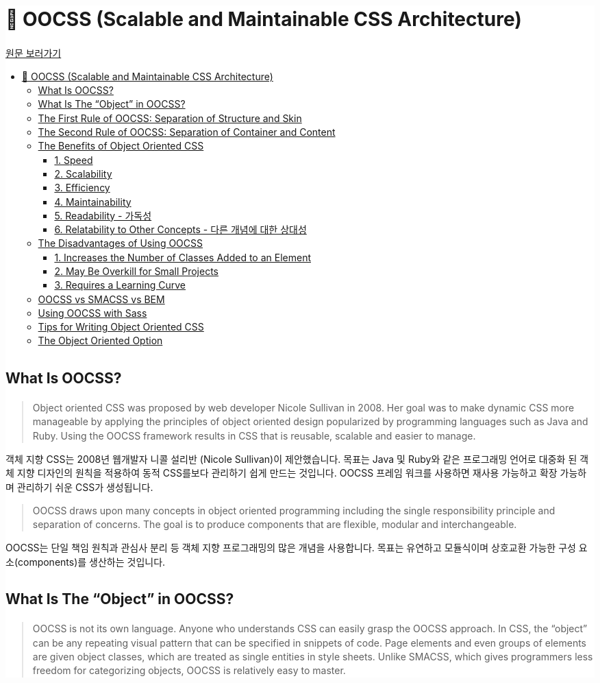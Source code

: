 # 📖 OOCSS (Scalable and Maintainable CSS Architecture)

[원문 보러가기](https://www.keycdn.com/blog/oocss/)
- [📖 OOCSS (Scalable and Maintainable CSS Architecture)](#%F0%9F%93%96-oocss-scalable-and-maintainable-css-architecture)
    - [What Is OOCSS?](#what-is-oocss)
    - [What Is The “Object” in OOCSS?](#what-is-the-%E2%80%9Cobject%E2%80%9D-in-oocss)
    - [The First Rule of OOCSS: Separation of Structure and Skin](#the-first-rule-of-oocss-separation-of-structure-and-skin)
    - [The Second Rule of OOCSS: Separation of Container and Content](#the-second-rule-of-oocss-separation-of-container-and-content)
    - [The Benefits of Object Oriented CSS](#the-benefits-of-object-oriented-css)
        - [1. Speed](#1-speed)
        - [2. Scalability](#2-scalability)
        - [3. Efficiency](#3-efficiency)
        - [4. Maintainability](#4-maintainability)
        - [5. Readability - 가독성](#5-readability---%EA%B0%80%EB%8F%85%EC%84%B1)
        - [6. Relatability to Other Concepts - 다른 개념에 대한 상대성](#6-relatability-to-other-concepts---%EB%8B%A4%EB%A5%B8-%EA%B0%9C%EB%85%90%EC%97%90-%EB%8C%80%ED%95%9C-%EC%83%81%EB%8C%80%EC%84%B1)
    - [The Disadvantages of Using OOCSS](#the-disadvantages-of-using-oocss)
        - [1. Increases the Number of Classes Added to an Element](#1-increases-the-number-of-classes-added-to-an-element)
        - [2. May Be Overkill for Small Projects](#2-may-be-overkill-for-small-projects)
        - [3. Requires a Learning Curve](#3-requires-a-learning-curve)
    - [OOCSS vs SMACSS vs BEM](#oocss-vs-smacss-vs-bem)
    - [Using OOCSS with Sass](#using-oocss-with-sass)
    - [Tips for Writing Object Oriented CSS](#tips-for-writing-object-oriented-css)
    - [The Object Oriented Option](#the-object-oriented-option)

## What Is OOCSS?

> Object oriented CSS was proposed by web developer Nicole Sullivan in 2008. Her goal was to make dynamic CSS more manageable by applying the principles of object oriented design popularized by programming languages such as Java and Ruby. Using the OOCSS framework results in CSS that is reusable, scalable and easier to manage.

객체 지향 CSS는 2008년 웹개발자 니콜 설리반 (Nicole Sullivan)이 제안했습니다. 목표는 Java 및 Ruby와 같은 프로그래밍 언어로 대중화 된 객체 지향 디자인의 원칙을 적용하여 동적 CSS를보다 관리하기 쉽게 만드는 것입니다. OOCSS 프레임 워크를 사용하면 재사용 가능하고 확장 가능하며 관리하기 쉬운 CSS가 생성됩니다.

> OOCSS draws upon many concepts in object oriented programming including the single responsibility principle and separation of concerns. The goal is to produce components that are flexible, modular and interchangeable.

OOCSS는 단일 책임 원칙과 관심사 분리 등 객체 지향 프로그래밍의 많은 개념을 사용합니다. 목표는 유연하고 모듈식이며 상호교환 가능한 구성 요소(components)를 생산하는 것입니다.

## What Is The “Object” in OOCSS?

>OOCSS is not its own language. Anyone who understands CSS can easily grasp the OOCSS approach. In CSS, the “object” can be any repeating visual pattern that can be specified in snippets of code. Page elements and even groups of elements are given object classes, which are treated as single entities in style sheets. Unlike SMACSS, which gives programmers less freedom for categorizing objects, OOCSS is relatively easy to master.
